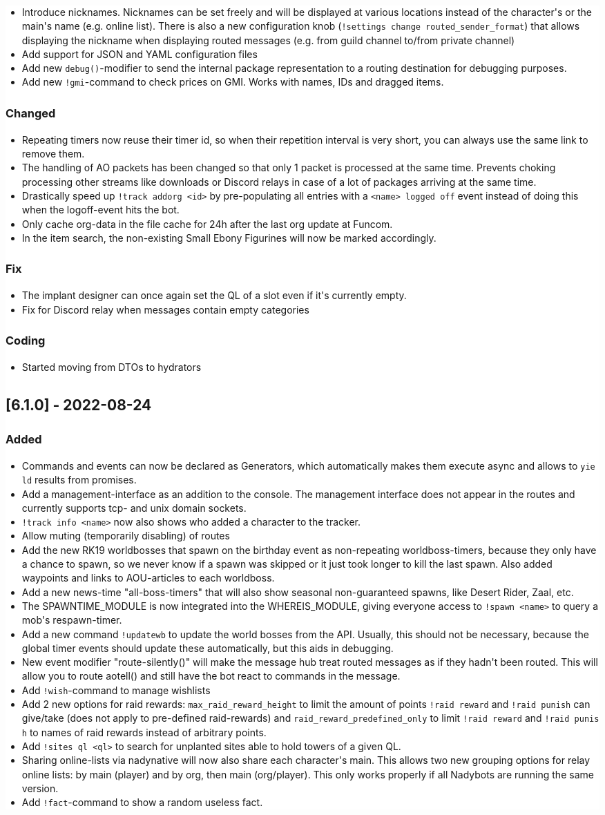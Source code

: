 - Introduce nicknames. Nicknames can be set freely and will be displayed at various locations instead of the character's or the main's name (e.g. online list). There is also a new configuration knob (`!settings change routed_sender_format`) that allows displaying the nickname when displaying routed messages (e.g. from guild channel to/from private channel)
- Add support for JSON and YAML configuration files
- Add new `debug()`-modifier to send the internal package representation to a routing destination for debugging purposes.
- Add new `!gmi`-command to check prices on GMI. Works with names, IDs and dragged items.

### Changed

- Repeating timers now reuse their timer id, so when their repetition interval is very short, you can always use the same link to remove them.
- The handling of AO packets has been changed so that only 1 packet is processed at the same time. Prevents choking processing other streams like downloads or Discord relays in case of a lot of packages arriving at the same time.
- Drastically speed up `!track addorg <id>` by pre-populating all entries with a `<name> logged off` event instead of doing this when the logoff-event hits the bot.
- Only cache org-data in the file cache for 24h after the last org update at Funcom.
- In the item search, the non-existing Small Ebony Figurines will now be marked accordingly.

### Fix

- The implant designer can once again set the QL of a slot even if it's currently empty.
- Fix for Discord relay when messages contain empty categories

### Coding

- Started moving from DTOs to hydrators

## [6.1.0] - 2022-08-24

### Added

- Commands and events can now be declared as Generators, which automatically makes them execute async and allows to `yield` results from promises.
- Add a management-interface as an addition to the console. The management interface does not appear in the routes and currently supports tcp- and unix domain sockets.
- `!track info <name>` now also shows who added a character to the tracker.
- Allow muting (temporarily disabling) of routes
- Add the new RK19 worldbosses that spawn on the birthday event as non-repeating worldboss-timers, because they only have a chance to spawn, so we never know if a spawn was skipped or it just took longer to kill the last spawn.
  Also added waypoints and links to AOU-articles to each worldboss.
- Add a new news-time "all-boss-timers" that will also show seasonal non-guaranteed spawns, like Desert Rider, Zaal, etc.
- The SPAWNTIME_MODULE is now integrated into the WHEREIS_MODULE, giving everyone access to `!spawn <name>` to query a mob's respawn-timer.
- Add a new command `!updatewb` to update the world bosses from the API. Usually, this should not be necessary, because the global timer events should update these automatically, but this aids in debugging.
- New event modifier "route-silently()" will make the message hub treat routed messages as if they hadn't been routed. This will allow you to route aotell() and still have the bot react to commands in the message.
- Add `!wish`-command to manage wishlists
- Add 2 new options for raid rewards: `max_raid_reward_height` to limit the amount of points `!raid reward` and `!raid punish` can give/take (does not apply to pre-defined raid-rewards) and `raid_reward_predefined_only` to limit `!raid reward` and `!raid punish` to names of raid rewards instead of arbitrary points.
- Add `!sites ql <ql>` to search for unplanted sites able to hold towers of a given QL.
- Sharing online-lists via nadynative will now also share each character's main. This allows two new grouping options for relay online lists: by main (player) and by org, then main (org/player). This only works properly if all Nadybots are running the same version.
- Add `!fact`-command to show a random useless fact.